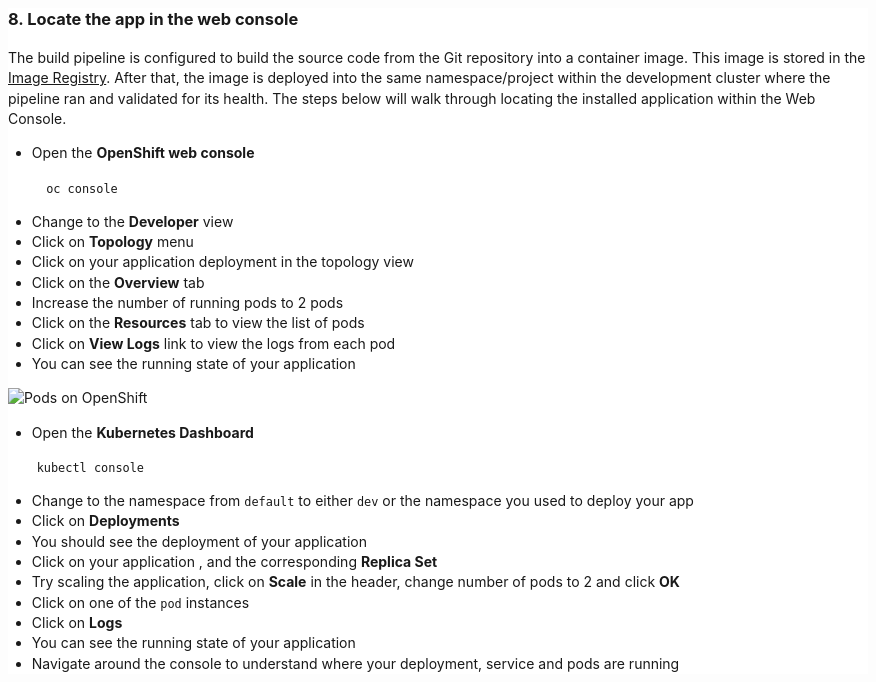 
### 8. Locate the app in the web console

The build pipeline is configured to build the source code from the Git repository into a container image. This
image is stored in the [Image Registry](/developer-intermediate/image-registry). After that, the image is deployed into the
same namespace/project within the development cluster where the pipeline ran and validated for its health. The steps
below will walk through locating the installed application within the Web Console.

<Tabs>
<Tab label="OpenShift 4.x">

- Open the **OpenShift web console**
  ```shell script
    oc console
    ```
- Change to the **Developer** view
- Click on **Topology** menu
- Click on your application deployment in the topology view
- Click on the **Overview** tab
- Increase the number of running pods to 2 pods
- Click on the **Resources** tab to view the list of pods
- Click on **View Logs** link to view the logs from each pod
- You can see the running state of your application

![Pods on OpenShift](../images/deploy-app/topology.png)

</Tab>

<Tab label="Kubernetes">

- Open the **Kubernetes Dashboard**
```shell script
    kubectl console
```
- Change to the namespace from `default` to either `dev` or the namespace you used to deploy your app
- Click on **Deployments**
- You should see the deployment of your application
- Click on your application , and the corresponding **Replica Set**
- Try scaling the application, click on **Scale** in the header, change number of pods to 2 and click **OK**
- Click on one of the `pod` instances
- Click on **Logs**
- You can see the running state of your application
- Navigate around the console to understand where your deployment, service and pods are running
